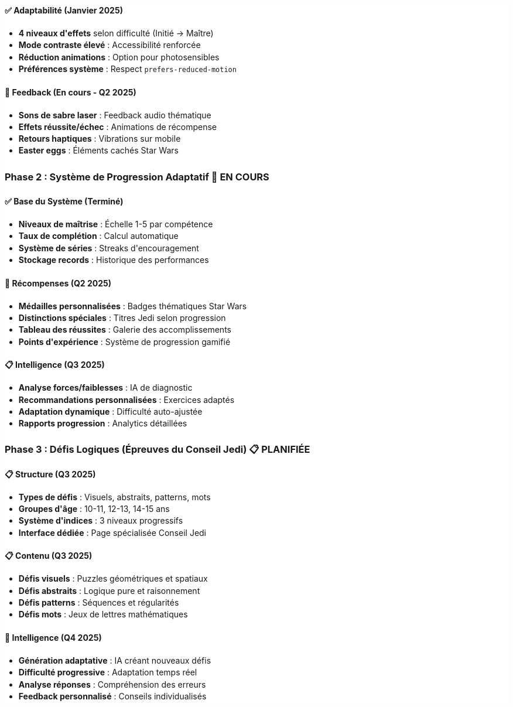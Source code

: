 #### ✅ Adaptabilité (Janvier 2025)
- **4 niveaux d'effets** selon difficulté (Initié → Maître)
- **Mode contraste élevé** : Accessibilité renforcée
- **Réduction animations** : Option pour photosensibles
- **Préférences système** : Respect `prefers-reduced-motion`

#### 🔄 Feedback (En cours - Q2 2025)
- **Sons de sabre laser** : Feedback audio thématique
- **Effets réussite/échec** : Animations de récompense
- **Retours haptiques** : Vibrations sur mobile
- **Easter eggs** : Éléments cachés Star Wars

### Phase 2 : Système de Progression Adaptatif 🔄 EN COURS

#### ✅ Base du Système (Terminé)
- **Niveaux de maîtrise** : Échelle 1-5 par compétence
- **Taux de complétion** : Calcul automatique
- **Système de séries** : Streaks d'encouragement
- **Stockage records** : Historique des performances

#### 🔄 Récompenses (Q2 2025)
- **Médailles personnalisées** : Badges thématiques Star Wars
- **Distinctions spéciales** : Titres Jedi selon progression
- **Tableau des réussites** : Galerie des accomplissements
- **Points d'expérience** : Système de progression gamifié

#### 📋 Intelligence (Q3 2025)
- **Analyse forces/faiblesses** : IA de diagnostic
- **Recommandations personnalisées** : Exercices adaptés
- **Adaptation dynamique** : Difficulté auto-ajustée
- **Rapports progression** : Analytics détaillées

### Phase 3 : Défis Logiques (Épreuves du Conseil Jedi) 📋 PLANIFIÉE

#### 📋 Structure (Q3 2025)
- **Types de défis** : Visuels, abstraits, patterns, mots
- **Groupes d'âge** : 10-11, 12-13, 14-15 ans
- **Système d'indices** : 3 niveaux progressifs
- **Interface dédiée** : Page spécialisée Conseil Jedi

#### 📋 Contenu (Q3 2025)
- **Défis visuels** : Puzzles géométriques et spatiaux
- **Défis abstraits** : Logique pure et raisonnement
- **Défis patterns** : Séquences et régularités
- **Défis mots** : Jeux de lettres mathématiques

#### 🔮 Intelligence (Q4 2025)
- **Génération adaptative** : IA créant nouveaux défis
- **Difficulté progressive** : Adaptation temps réel
- **Analyse réponses** : Compréhension des erreurs
- **Feedback personnalisé** : Conseils individualisés
